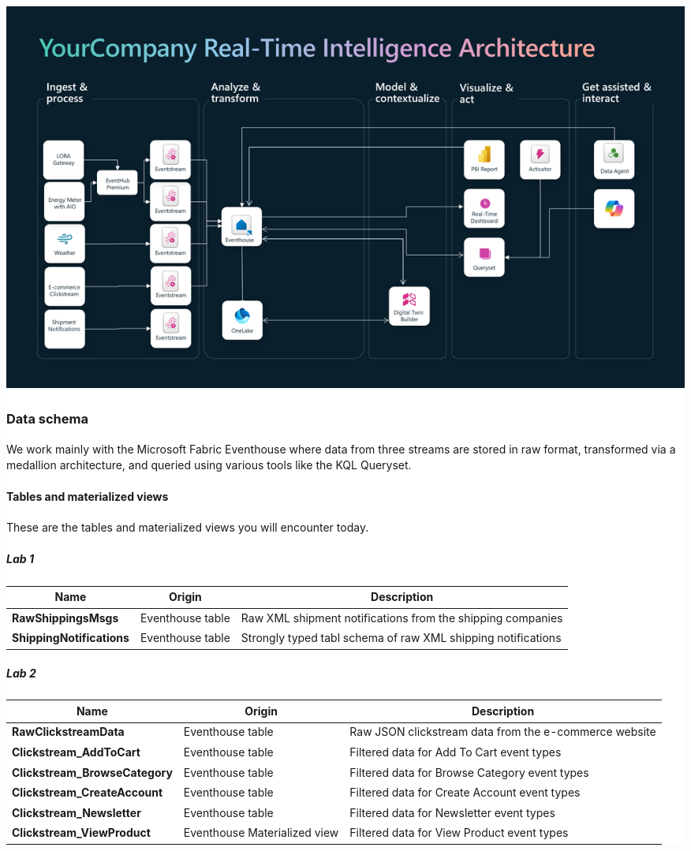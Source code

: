   ![Real-Time Dashboards](assets/rtiworkshop_architecture_1.png)

### Data schema

We work mainly with the Microsoft Fabric Eventhouse where data from three streams are stored in raw format, transformed via a medallion architecture, and queried using various tools like the KQL Queryset.

#### Tables and materialized views

These are the tables and materialized views you will encounter today.

##### Lab 1

| Name | Origin | Description |
| - | - | - |
| **RawShippingsMsgs** | Eventhouse table | Raw XML shipment notifications from the shipping companies |
| **ShippingNotifications** | Eventhouse table | Strongly typed tabl schema of raw XML shipping notifications|

##### Lab 2

| Name | Origin | Description |
| - | - | - |
| **RawClickstreamData** | Eventhouse table | Raw JSON clickstream data from the e-commerce website |
| **Clickstream_AddToCart** | Eventhouse table | Filtered data for Add To Cart event types|
| **Clickstream_BrowseCategory** | Eventhouse table | Filtered data for Browse Category event types |
| **Clickstream_CreateAccount** | Eventhouse table | Filtered data for Create Account event types |
| **Clickstream_Newsletter** | Eventhouse table | Filtered data for Newsletter event types |
| **Clickstream_ViewProduct** | Eventhouse Materialized view | Filtered data for View Product event types |
